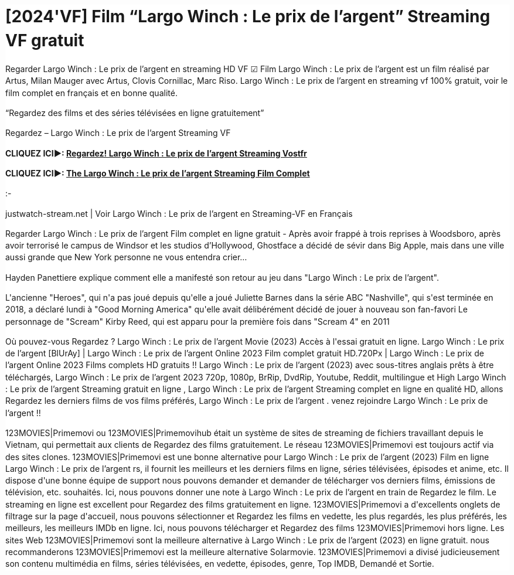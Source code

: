 # [2024'VF] Film “Largo Winch : Le prix de l’argent” Streaming VF gratuit


Regarder Largo Winch : Le prix de l’argent en streaming HD VF ☑ Film Largo Winch : Le prix de l’argent est un film réalisé par Artus, Milan Mauger avec Artus, Clovis Cornillac, Marc Riso.
Largo Winch : Le prix de l’argent en streaming vf 100% gratuit, voir le film complet en français et en bonne qualité.

“Regardez des films et des séries télévisées en ligne gratuitement”

Regardez – Largo Winch : Le prix de l’argent Streaming VF

**CLIQUEZ ICI►: [Regardez! Largo Winch : Le prix de l’argent Streaming Vostfr](https://bit.ly/3MCEdfL)**

**CLIQUEZ ICI►: [The Largo Winch : Le prix de l’argent Streaming Film Complet](https://bit.ly/3MCEdfL)**

:-

justwatch-stream.net | Voir Largo Winch : Le prix de l’argent en Streaming-VF en Français

Regarder Largo Winch : Le prix de l’argent Film complet en ligne gratuit - Après avoir frappé à trois reprises à Woodsboro, après avoir terrorisé le campus de Windsor et les studios d’Hollywood, Ghostface a décidé de sévir dans Big Apple, mais dans une ville aussi grande que New York personne ne vous entendra crier…

Hayden Panettiere explique comment elle a manifesté son retour au jeu dans "Largo Winch : Le prix de l’argent".

L'ancienne "Heroes", qui n'a pas joué depuis qu'elle a joué Juliette Barnes dans la série ABC "Nashville", qui s'est terminée en 2018, a déclaré lundi à "Good Morning America" ​​qu'elle avait délibérément décidé de jouer à nouveau son fan-favori Le personnage de "Scream" Kirby Reed, qui est apparu pour la première fois dans "Scream 4" en 2011


Où pouvez-vous Regardez ? Largo Winch : Le prix de l’argent Movie (2023) Accès à l'essai gratuit en ligne. Largo Winch : Le prix de l’argent [BlUrAy] | Largo Winch : Le prix de l’argent Online 2023 Film complet gratuit HD.720Px | Largo Winch : Le prix de l’argent Online 2023 Films complets HD gratuits !! Largo Winch : Le prix de l’argent (2023) avec sous-titres anglais prêts à être téléchargés, Largo Winch : Le prix de l’argent 2023 720p, 1080p, BrRip, DvdRip, Youtube, Reddit, multilingue et High Largo Winch : Le prix de l’argent Streaming gratuit en ligne , Largo Winch : Le prix de l’argent Streaming complet en ligne en qualité HD, allons Regardez les derniers films de vos films préférés, Largo Winch : Le prix de l’argent . venez rejoindre Largo Winch : Le prix de l’argent !!


123MOVIES|Primemovi ou 123MOVIES|Primemovihub était un système de sites de streaming de fichiers travaillant depuis le Vietnam, qui permettait aux clients de Regardez des films gratuitement. Le réseau 123MOVIES|Primemovi est toujours actif via des sites clones. 123MOVIES|Primemovi est une bonne alternative pour Largo Winch : Le prix de l’argent (2023) Film en ligne Largo Winch : Le prix de l’argent rs, il fournit les meilleurs et les derniers films en ligne, séries télévisées, épisodes et anime, etc. Il dispose d'une bonne équipe de support nous pouvons demander et demander de télécharger vos derniers films, émissions de télévision, etc. souhaités. Ici, nous pouvons donner une note à Largo Winch : Le prix de l’argent en train de Regardez le film. Le streaming en ligne est excellent pour Regardez des films gratuitement en ligne. 123MOVIES|Primemovi a d'excellents onglets de filtrage sur la page d'accueil, nous pouvons sélectionner et Regardez les films en vedette, les plus regardés, les plus préférés, les meilleurs, les meilleurs IMDb en ligne. Ici, nous pouvons télécharger et Regardez des films 123MOVIES|Primemovi hors ligne. Les sites Web 123MOVIES|Primemovi sont la meilleure alternative à Largo Winch : Le prix de l’argent (2023) en ligne gratuit. nous recommanderons 123MOVIES|Primemovi est la meilleure alternative Solarmovie. 123MOVIES|Primemovi a divisé judicieusement son contenu multimédia en films, séries télévisées, en vedette, épisodes, genre, Top IMDB, Demandé et Sortie.
